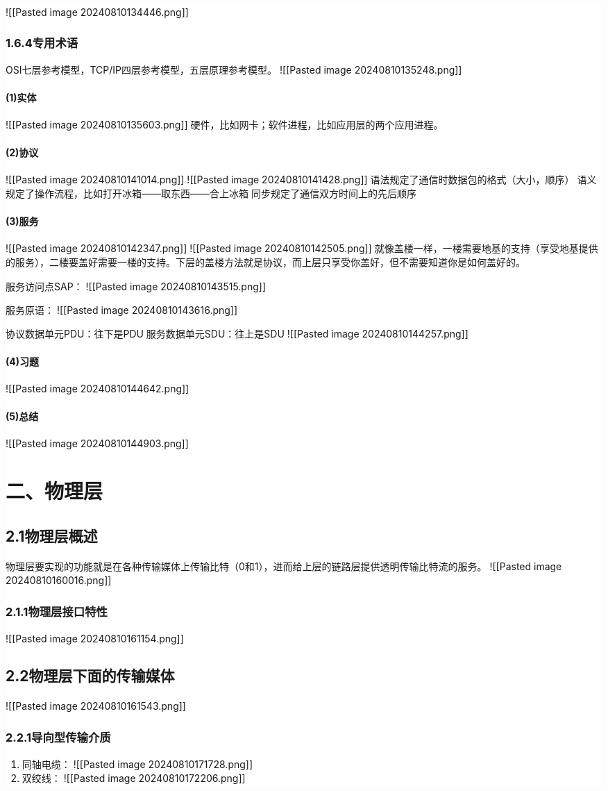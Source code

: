 ![[Pasted image 20240810134446.png]]
### 1.6.4专用术语
OSI七层参考模型，TCP/IP四层参考模型，五层原理参考模型。
![[Pasted image 20240810135248.png]]
#### (1)实体
![[Pasted image 20240810135603.png]]
硬件，比如网卡；软件进程，比如应用层的两个应用进程。
#### (2)协议
![[Pasted image 20240810141014.png]]
![[Pasted image 20240810141428.png]]
语法规定了通信时数据包的格式（大小，顺序）
语义规定了操作流程，比如打开冰箱——取东西——合上冰箱
同步规定了通信双方时间上的先后顺序
#### (3)服务
![[Pasted image 20240810142347.png]]
![[Pasted image 20240810142505.png]]
就像盖楼一样，一楼需要地基的支持（享受地基提供的服务），二楼要盖好需要一楼的支持。下层的盖楼方法就是协议，而上层只享受你盖好，但不需要知道你是如何盖好的。

服务访问点SAP：
![[Pasted image 20240810143515.png]]

服务原语：
![[Pasted image 20240810143616.png]]

协议数据单元PDU：往下是PDU
服务数据单元SDU：往上是SDU
![[Pasted image 20240810144257.png]]
#### (4)习题
![[Pasted image 20240810144642.png]]
#### (5)总结
![[Pasted image 20240810144903.png]]





# 二、物理层
## 2.1物理层概述
物理层要实现的功能就是在各种传输媒体上传输比特（0和1），进而给上层的链路层提供透明传输比特流的服务。
![[Pasted image 20240810160016.png]]
### 2.1.1物理层接口特性
![[Pasted image 20240810161154.png]]
## 2.2物理层下面的传输媒体
![[Pasted image 20240810161543.png]]
### 2.2.1导向型传输介质
1. 同轴电缆：
![[Pasted image 20240810171728.png]]
2. 双绞线：
![[Pasted image 20240810172206.png]]